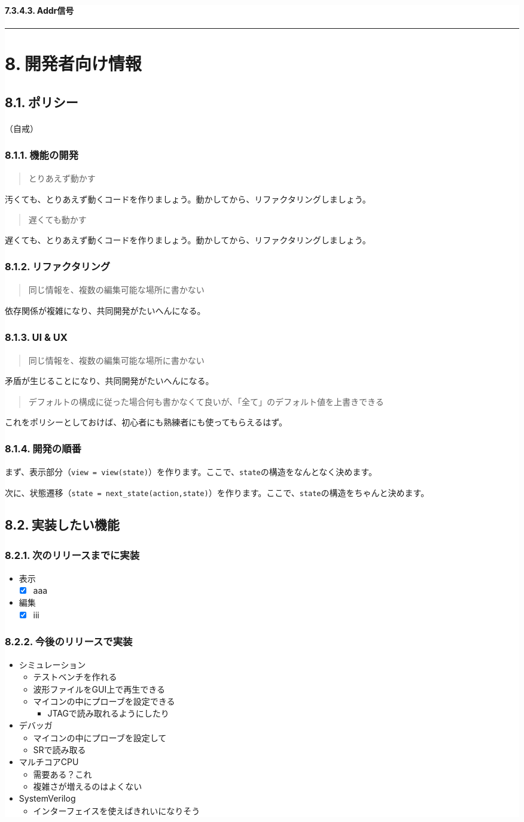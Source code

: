 #### 7.3.4.3. Addr信号

---

# 8. 開発者向け情報

## 8.1. ポリシー

（自戒）

### 8.1.1. 機能の開発

> とりあえず動かす

汚くても、とりあえず動くコードを作りましょう。動かしてから、リファクタリングしましょう。

> 遅くても動かす

遅くても、とりあえず動くコードを作りましょう。動かしてから、リファクタリングしましょう。

### 8.1.2. リファクタリング

> 同じ情報を、複数の編集可能な場所に書かない

依存関係が複雑になり、共同開発がたいへんになる。

### 8.1.3. UI & UX

> 同じ情報を、複数の編集可能な場所に書かない

矛盾が生じることになり、共同開発がたいへんになる。

> デフォルトの構成に従った場合何も書かなくて良いが、「全て」のデフォルト値を上書きできる

これをポリシーとしておけば、初心者にも熟練者にも使ってもらえるはず。

### 8.1.4. 開発の順番

まず、表示部分（`view = view(state)`）を作ります。ここで、`state`の構造をなんとなく決めます。

次に、状態遷移（`state = next_state(action,state)`）を作ります。ここで、`state`の構造をちゃんと決めます。

## 8.2. 実装したい機能

### 8.2.1. 次のリリースまでに実装

- 表示
  - [x] aaa
- 編集
  - [x] iii

### 8.2.2. 今後のリリースで実装

- シミュレーション
  - テストベンチを作れる
  - 波形ファイルをGUI上で再生できる
  - マイコンの中にプローブを設定できる
    - JTAGで読み取れるようにしたり
- デバッガ
  - マイコンの中にプローブを設定して
  - SRで読み取る
- マルチコアCPU
  - 需要ある？これ
  - 複雑さが増えるのはよくない
- SystemVerilog
  - インターフェイスを使えばきれいになりそう